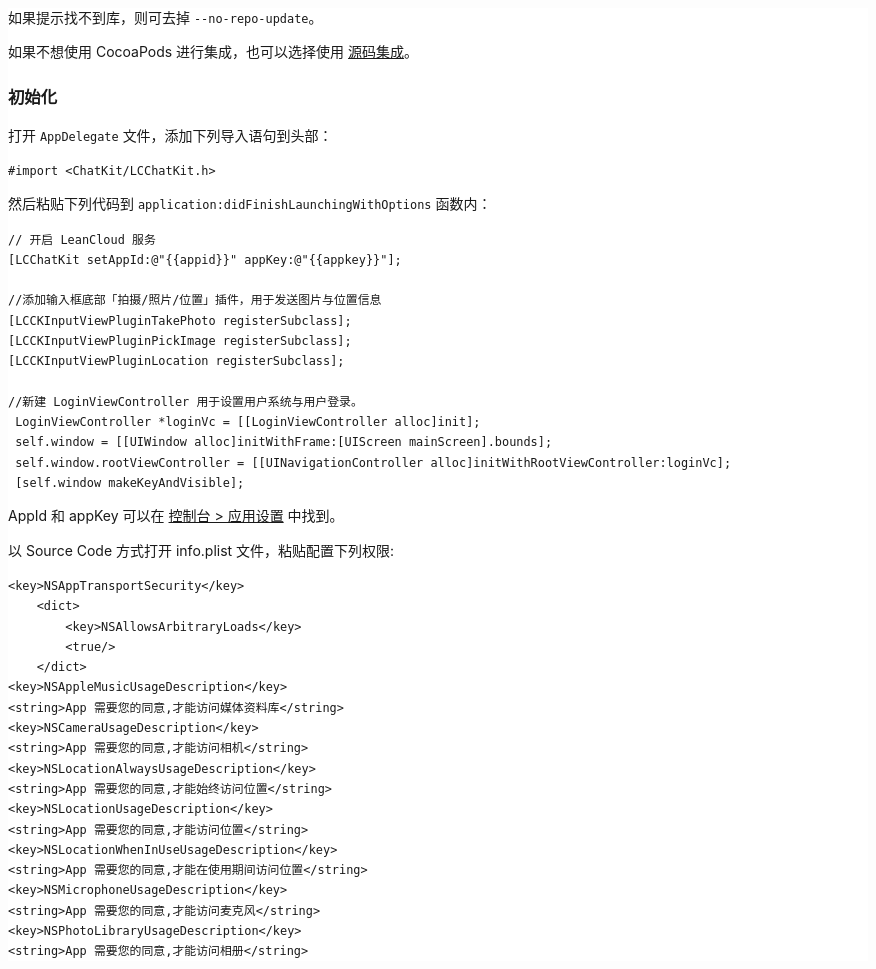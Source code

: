 如果提示找不到库，则可去掉 `--no-repo-update`。

如果不想使用 CocoaPods 进行集成，也可以选择使用 [源码集成](#手动集成)。

### 初始化

打开 `AppDelegate` 文件，添加下列导入语句到头部：

```objc
#import <ChatKit/LCChatKit.h>
```

然后粘贴下列代码到 `application:didFinishLaunchingWithOptions` 函数内：

```objc
// 开启 LeanCloud 服务
[LCChatKit setAppId:@"{{appid}}" appKey:@"{{appkey}}"];
 
//添加输入框底部「拍摄/照片/位置」插件，用于发送图片与位置信息
[LCCKInputViewPluginTakePhoto registerSubclass];
[LCCKInputViewPluginPickImage registerSubclass];
[LCCKInputViewPluginLocation registerSubclass];
 
//新建 LoginViewController 用于设置用户系统与用户登录。
 LoginViewController *loginVc = [[LoginViewController alloc]init];
 self.window = [[UIWindow alloc]initWithFrame:[UIScreen mainScreen].bounds];
 self.window.rootViewController = [[UINavigationController alloc]initWithRootViewController:loginVc];
 [self.window makeKeyAndVisible];
```

AppId 和 appKey 可以在 [控制台 > 应用设置](/app.html?appid={{appid}}#/key) 中找到。

以 Source Code 方式打开 info.plist 文件，粘贴配置下列权限:

```objc
<key>NSAppTransportSecurity</key>
    <dict>
        <key>NSAllowsArbitraryLoads</key>
        <true/>
    </dict>
<key>NSAppleMusicUsageDescription</key>
<string>App 需要您的同意,才能访问媒体资料库</string>
<key>NSCameraUsageDescription</key>
<string>App 需要您的同意,才能访问相机</string>
<key>NSLocationAlwaysUsageDescription</key>
<string>App 需要您的同意,才能始终访问位置</string>
<key>NSLocationUsageDescription</key>
<string>App 需要您的同意,才能访问位置</string>
<key>NSLocationWhenInUseUsageDescription</key>
<string>App 需要您的同意,才能在使用期间访问位置</string>
<key>NSMicrophoneUsageDescription</key>
<string>App 需要您的同意,才能访问麦克风</string>
<key>NSPhotoLibraryUsageDescription</key>
<string>App 需要您的同意,才能访问相册</string>

```
